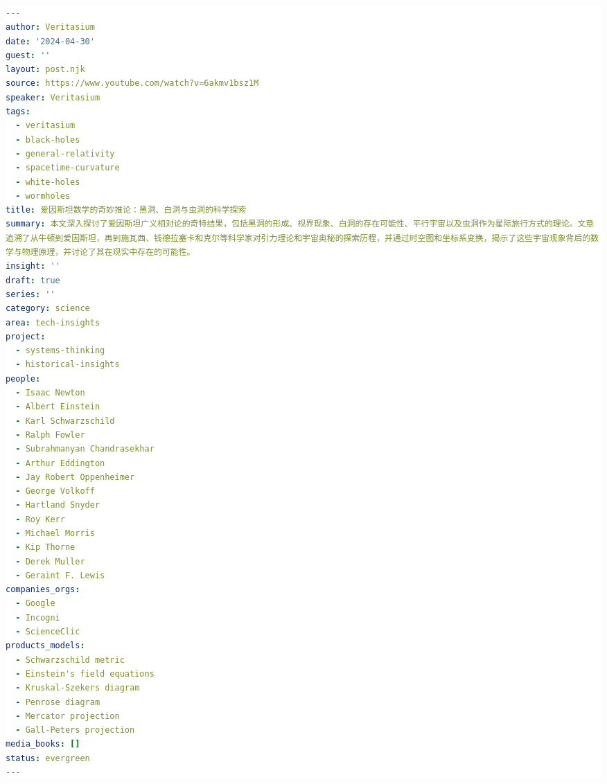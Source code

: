 ```yaml
---
author: Veritasium
date: '2024-04-30'
guest: ''
layout: post.njk
source: https://www.youtube.com/watch?v=6akmv1bsz1M
speaker: Veritasium
tags:
  - veritasium
  - black-holes
  - general-relativity
  - spacetime-curvature
  - white-holes
  - wormholes
title: 爱因斯坦数学的奇妙推论：黑洞、白洞与虫洞的科学探索
summary: 本文深入探讨了爱因斯坦广义相对论的奇特结果，包括黑洞的形成、视界现象、白洞的存在可能性、平行宇宙以及虫洞作为星际旅行方式的理论。文章追溯了从牛顿到爱因斯坦，再到施瓦西、钱德拉塞卡和克尔等科学家对引力理论和宇宙奥秘的探索历程，并通过时空图和坐标系变换，揭示了这些宇宙现象背后的数学与物理原理，并讨论了其在现实中存在的可能性。
insight: ''
draft: true
series: ''
category: science
area: tech-insights
project:
  - systems-thinking
  - historical-insights
people:
  - Isaac Newton
  - Albert Einstein
  - Karl Schwarzschild
  - Ralph Fowler
  - Subrahmanyan Chandrasekhar
  - Arthur Eddington
  - Jay Robert Oppenheimer
  - George Volkoff
  - Hartland Snyder
  - Roy Kerr
  - Michael Morris
  - Kip Thorne
  - Derek Muller
  - Geraint F. Lewis
companies_orgs:
  - Google
  - Incogni
  - ScienceClic
products_models:
  - Schwarzschild metric
  - Einstein's field equations
  - Kruskal-Szekers diagram
  - Penrose diagram
  - Mercator projection
  - Gall-Peters projection
media_books: []
status: evergreen
---
```
